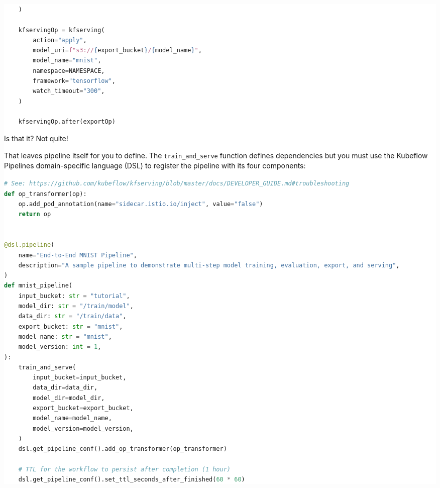 ```python
    )

    kfservingOp = kfserving(
        action="apply",
        model_uri=f"s3://{export_bucket}/{model_name}",
        model_name="mnist",
        namespace=NAMESPACE,
        framework="tensorflow",
        watch_timeout="300",
    )

    kfservingOp.after(exportOp)
```

Is that it?
Not quite!

That leaves pipeline itself for you to define.
The `train_and_serve` function defines dependencies but you must use the Kubeflow Pipelines domain-specific language (DSL) to register the pipeline with its four components:


```python
# See: https://github.com/kubeflow/kfserving/blob/master/docs/DEVELOPER_GUIDE.md#troubleshooting
def op_transformer(op):
    op.add_pod_annotation(name="sidecar.istio.io/inject", value="false")
    return op


@dsl.pipeline(
    name="End-to-End MNIST Pipeline",
    description="A sample pipeline to demonstrate multi-step model training, evaluation, export, and serving",
)
def mnist_pipeline(
    input_bucket: str = "tutorial",
    model_dir: str = "/train/model",
    data_dir: str = "/train/data",
    export_bucket: str = "mnist",
    model_name: str = "mnist",
    model_version: int = 1,
):
    train_and_serve(
        input_bucket=input_bucket,
        data_dir=data_dir,
        model_dir=model_dir,
        export_bucket=export_bucket,
        model_name=model_name,
        model_version=model_version,
    )
    dsl.get_pipeline_conf().add_op_transformer(op_transformer)

    # TTL for the workflow to persist after completion (1 hour)
    dsl.get_pipeline_conf().set_ttl_seconds_after_finished(60 * 60)
```
